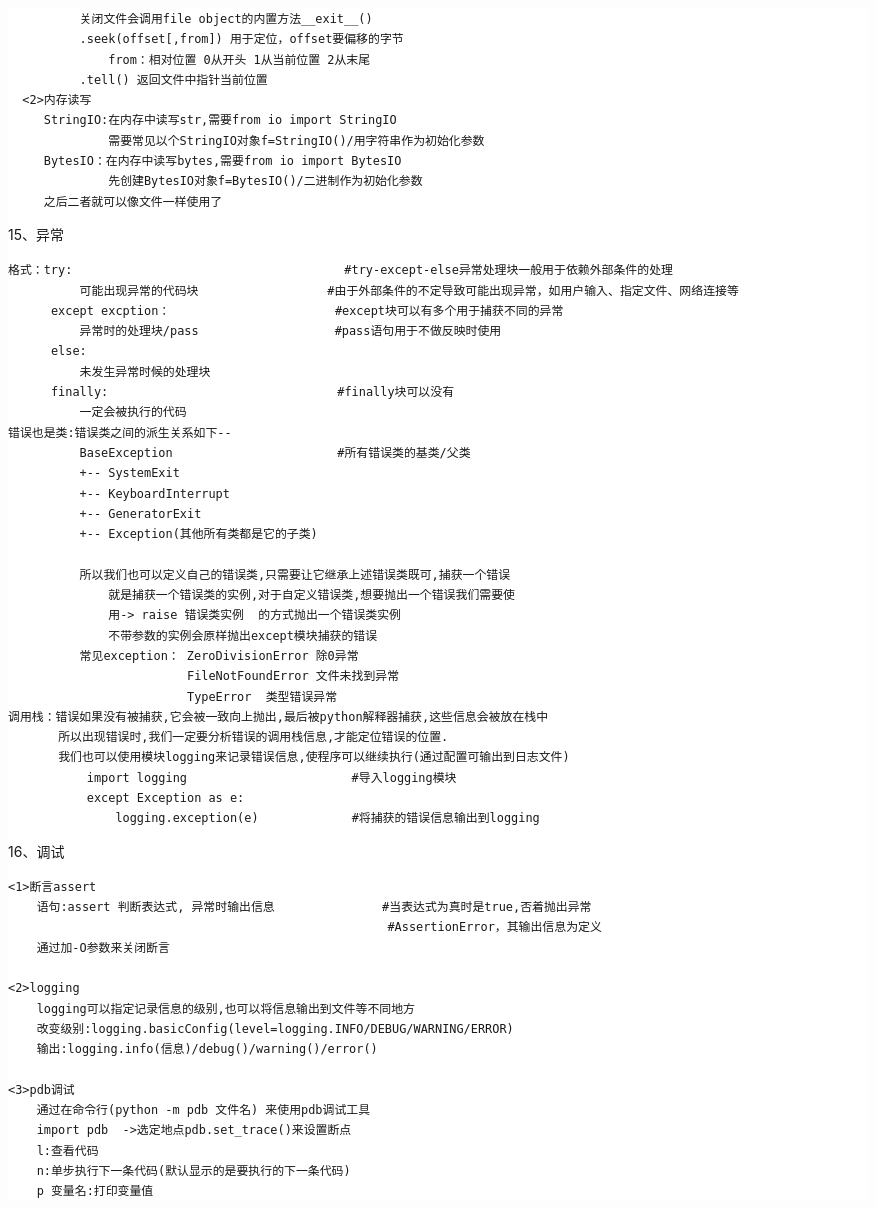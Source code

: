               关闭文件会调用file object的内置方法__exit__()
              .seek(offset[,from]) 用于定位，offset要偏移的字节
                  from：相对位置 0从开头 1从当前位置 2从末尾
              .tell() 返回文件中指针当前位置
      <2>内存读写
         StringIO:在内存中读写str,需要from io import StringIO
                  需要常见以个StringIO对象f=StringIO()/用字符串作为初始化参数
         BytesIO：在内存中读写bytes,需要from io import BytesIO
                  先创建BytesIO对象f=BytesIO()/二进制作为初始化参数
         之后二者就可以像文件一样使用了
15、异常

    格式：try:                                      #try-except-else异常处理块一般用于依赖外部条件的处理
              可能出现异常的代码块                  #由于外部条件的不定导致可能出现异常，如用户输入、指定文件、网络连接等
          except excption：                       #except块可以有多个用于捕获不同的异常
              异常时的处理块/pass                   #pass语句用于不做反映时使用
          else:
              未发生异常时候的处理块
          finally:                                #finally块可以没有
              一定会被执行的代码
    错误也是类:错误类之间的派生关系如下--
              BaseException                       #所有错误类的基类/父类
              +-- SystemExit
              +-- KeyboardInterrupt
              +-- GeneratorExit
              +-- Exception(其他所有类都是它的子类)
              
              所以我们也可以定义自己的错误类,只需要让它继承上述错误类既可,捕获一个错误
                  就是捕获一个错误类的实例,对于自定义错误类,想要抛出一个错误我们需要使
                  用-> raise 错误类实例  的方式抛出一个错误类实例
                  不带参数的实例会原样抛出except模块捕获的错误
              常见exception： ZeroDivisionError 除0异常
                             FileNotFoundError 文件未找到异常
                             TypeError  类型错误异常
    调用栈：错误如果没有被捕获,它会被一致向上抛出,最后被python解释器捕获,这些信息会被放在栈中
           所以出现错误时,我们一定要分析错误的调用栈信息,才能定位错误的位置.
           我们也可以使用模块logging来记录错误信息,使程序可以继续执行(通过配置可输出到日志文件)
               import logging                       #导入logging模块
               except Exception as e:
                   logging.exception(e)             #将捕获的错误信息输出到logging
16、调试

    <1>断言assert
        语句:assert 判断表达式, 异常时输出信息               #当表达式为真时是true,否着抛出异常
                                                         #AssertionError，其输出信息为定义
        通过加-O参数来关闭断言
        
    <2>logging
        logging可以指定记录信息的级别,也可以将信息输出到文件等不同地方
        改变级别:logging.basicConfig(level=logging.INFO/DEBUG/WARNING/ERROR)
        输出:logging.info(信息)/debug()/warning()/error()
        
    <3>pdb调试
        通过在命令行(python -m pdb 文件名) 来使用pdb调试工具
        import pdb  ->选定地点pdb.set_trace()来设置断点
        l:查看代码 
        n:单步执行下一条代码(默认显示的是要执行的下一条代码) 
        p 变量名:打印变量值
